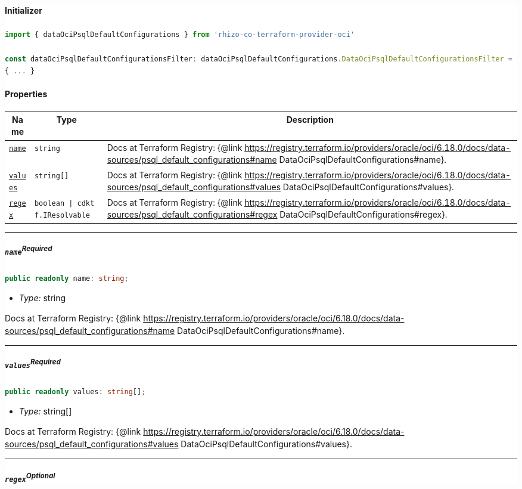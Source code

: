 #### Initializer <a name="Initializer" id="rhizo-co-terraform-provider-oci.dataOciPsqlDefaultConfigurations.DataOciPsqlDefaultConfigurationsFilter.Initializer"></a>

```typescript
import { dataOciPsqlDefaultConfigurations } from 'rhizo-co-terraform-provider-oci'

const dataOciPsqlDefaultConfigurationsFilter: dataOciPsqlDefaultConfigurations.DataOciPsqlDefaultConfigurationsFilter = { ... }
```

#### Properties <a name="Properties" id="Properties"></a>

| **Name** | **Type** | **Description** |
| --- | --- | --- |
| <code><a href="#rhizo-co-terraform-provider-oci.dataOciPsqlDefaultConfigurations.DataOciPsqlDefaultConfigurationsFilter.property.name">name</a></code> | <code>string</code> | Docs at Terraform Registry: {@link https://registry.terraform.io/providers/oracle/oci/6.18.0/docs/data-sources/psql_default_configurations#name DataOciPsqlDefaultConfigurations#name}. |
| <code><a href="#rhizo-co-terraform-provider-oci.dataOciPsqlDefaultConfigurations.DataOciPsqlDefaultConfigurationsFilter.property.values">values</a></code> | <code>string[]</code> | Docs at Terraform Registry: {@link https://registry.terraform.io/providers/oracle/oci/6.18.0/docs/data-sources/psql_default_configurations#values DataOciPsqlDefaultConfigurations#values}. |
| <code><a href="#rhizo-co-terraform-provider-oci.dataOciPsqlDefaultConfigurations.DataOciPsqlDefaultConfigurationsFilter.property.regex">regex</a></code> | <code>boolean \| cdktf.IResolvable</code> | Docs at Terraform Registry: {@link https://registry.terraform.io/providers/oracle/oci/6.18.0/docs/data-sources/psql_default_configurations#regex DataOciPsqlDefaultConfigurations#regex}. |

---

##### `name`<sup>Required</sup> <a name="name" id="rhizo-co-terraform-provider-oci.dataOciPsqlDefaultConfigurations.DataOciPsqlDefaultConfigurationsFilter.property.name"></a>

```typescript
public readonly name: string;
```

- *Type:* string

Docs at Terraform Registry: {@link https://registry.terraform.io/providers/oracle/oci/6.18.0/docs/data-sources/psql_default_configurations#name DataOciPsqlDefaultConfigurations#name}.

---

##### `values`<sup>Required</sup> <a name="values" id="rhizo-co-terraform-provider-oci.dataOciPsqlDefaultConfigurations.DataOciPsqlDefaultConfigurationsFilter.property.values"></a>

```typescript
public readonly values: string[];
```

- *Type:* string[]

Docs at Terraform Registry: {@link https://registry.terraform.io/providers/oracle/oci/6.18.0/docs/data-sources/psql_default_configurations#values DataOciPsqlDefaultConfigurations#values}.

---

##### `regex`<sup>Optional</sup> <a name="regex" id="rhizo-co-terraform-provider-oci.dataOciPsqlDefaultConfigurations.DataOciPsqlDefaultConfigurationsFilter.property.regex"></a>
